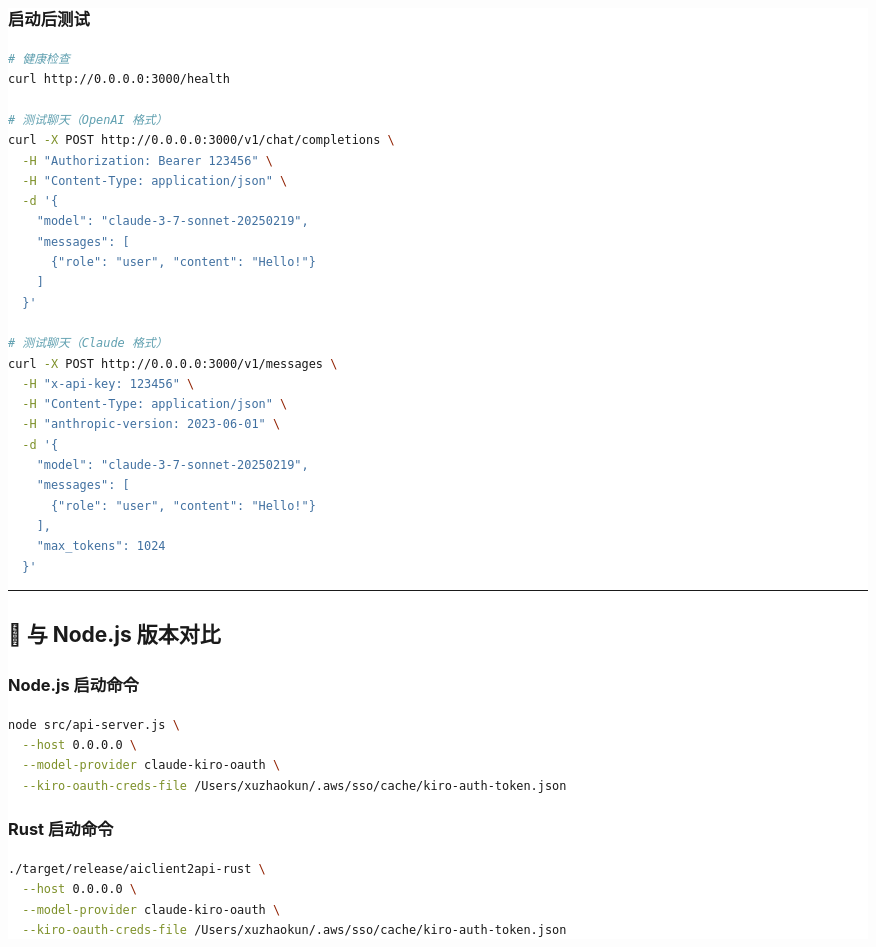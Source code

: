 ### 启动后测试

```bash
# 健康检查
curl http://0.0.0.0:3000/health

# 测试聊天（OpenAI 格式）
curl -X POST http://0.0.0.0:3000/v1/chat/completions \
  -H "Authorization: Bearer 123456" \
  -H "Content-Type: application/json" \
  -d '{
    "model": "claude-3-7-sonnet-20250219",
    "messages": [
      {"role": "user", "content": "Hello!"}
    ]
  }'

# 测试聊天（Claude 格式）
curl -X POST http://0.0.0.0:3000/v1/messages \
  -H "x-api-key: 123456" \
  -H "Content-Type: application/json" \
  -H "anthropic-version: 2023-06-01" \
  -d '{
    "model": "claude-3-7-sonnet-20250219",
    "messages": [
      {"role": "user", "content": "Hello!"}
    ],
    "max_tokens": 1024
  }'
```

---

## 📝 与 Node.js 版本对比

### Node.js 启动命令

```bash
node src/api-server.js \
  --host 0.0.0.0 \
  --model-provider claude-kiro-oauth \
  --kiro-oauth-creds-file /Users/xuzhaokun/.aws/sso/cache/kiro-auth-token.json
```

### Rust 启动命令

```bash
./target/release/aiclient2api-rust \
  --host 0.0.0.0 \
  --model-provider claude-kiro-oauth \
  --kiro-oauth-creds-file /Users/xuzhaokun/.aws/sso/cache/kiro-auth-token.json
```
